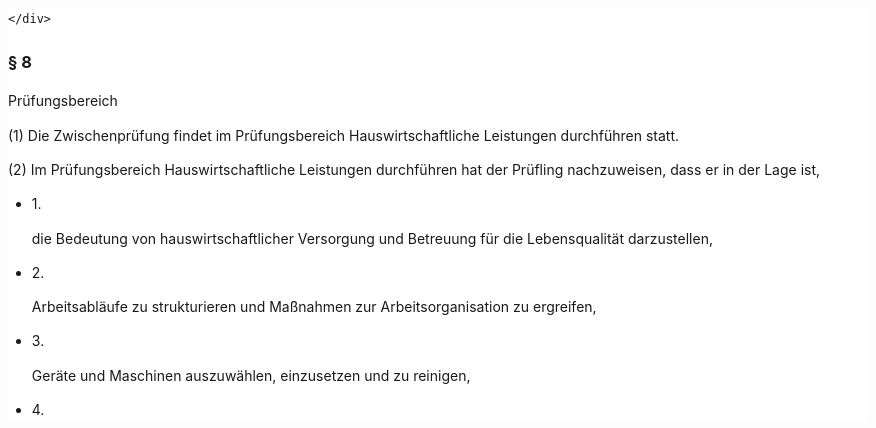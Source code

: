     </div>

</div>

</div>

</div>

</div>

<span id="BJNR073000020BJNE001000000.html"></span>

### § 8  
Prüfungsbereich

<div>

<div class="jnhtml">

<div>

<div class="jurAbsatz">

(1) Die Zwischenprüfung findet im Prüfungsbereich Hauswirtschaftliche
Leistungen durchführen statt.

</div>

<div class="jurAbsatz">

(2) Im Prüfungsbereich Hauswirtschaftliche Leistungen durchführen hat
der Prüfling nachzuweisen, dass er in der Lage ist,

  - 1\.
    
    <div>
    
    die Bedeutung von hauswirtschaftlicher Versorgung und Betreuung für
    die Lebensqualität darzustellen,
    
    </div>

  - 2\.
    
    <div>
    
    Arbeitsabläufe zu strukturieren und Maßnahmen zur
    Arbeitsorganisation zu ergreifen,
    
    </div>

  - 3\.
    
    <div>
    
    Geräte und Maschinen auszuwählen, einzusetzen und zu reinigen,
    
    </div>

  - 4\.
    
    <div>
    